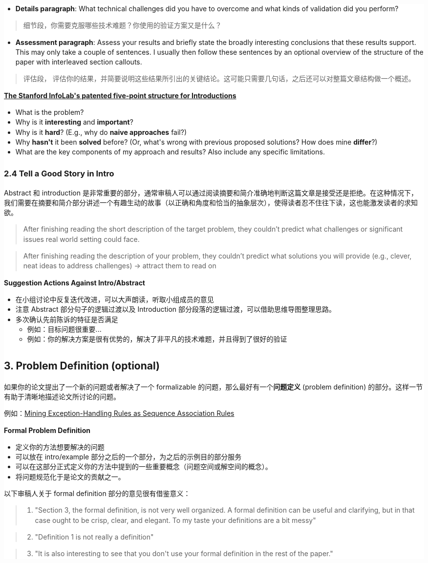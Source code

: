 - **Details paragraph**: What technical challenges did you have to overcome and what kinds of validation did you perform?
>细节段，你需要克服哪些技术难题？你使用的验证方案又是什么？

- **Assessment paragraph**: Assess your results and briefly state the broadly interesting conclusions that these results support. This may only take a couple of sentences. I usually then follow these sentences by an optional overview of the structure of the paper with interleaved section callouts.
>评估段， 评估你的结果，并简要说明这些结果所引出的关键结论。这可能只需要几句话，之后还可以对整篇文章结构做一个概述。

**[The Stanford InfoLab's patented five-point structure for Introductions][2]**

- What is the problem?
- Why is it **interesting** and **important**?
- Why is it **hard**? (E.g., why do **naive approaches** fail?)
- Why **hasn't** it been **solved** before? (Or, what's wrong with previous proposed solutions? How does mine **differ**?)
- What are the key components of my approach and results? Also include any specific limitations.

### 2.4 Tell a Good Story in Intro
Abstract 和 introduction 是非常重要的部分，通常审稿人可以通过阅读摘要和简介准确地判断这篇文章是接受还是拒绝。在这种情况下，我们需要在摘要和简介部分讲述一个有趣生动的故事（以正确和角度和恰当的抽象层次），使得读者忍不住往下读，这也能激发读者的求知欲。

>After finishing reading the short description of the target problem, they couldn’t predict what challenges or significant issues real world setting could face.

>After finishing reading the description of your problem, they couldn’t predict what solutions you will provide (e.g., clever, neat ideas to address challenges)  → attract them to read on

**Suggestion Actions Against Intro/Abstract**
- 在小组讨论中反复迭代改进，可以大声朗读，听取小组成员的意见
- 注意 Abstract 部分句子的逻辑过渡以及 Introduction 部分段落的逻辑过渡，可以借助思维导图整理思路。
- 多次确认先前陈诉的特征是否满足
    - 例如：目标问题很重要...
    - 例如：你的解决方案是很有优势的，解决了非平凡的技术难题，并且得到了很好的验证

## 3. Problem Definition (optional)
如果你的论文提出了一个新的问题或者解决了一个 formalizable 的问题，那么最好有一个**问题定义** (problem definition) 的部分。这样一节有助于清晰地描述论文所讨论的问题。

例如：[Mining Exception-Handling Rules as Sequence Association Rules][3]

**Formal Problem Definition**

- 定义你的方法想要解决的问题
- 可以放在 intro/example 部分之后的一个部分，为之后的示例目的部分服务
- 可以在这部分正式定义你的方法中提到的一些重要概念（问题空间或解空间的概念）。
- 将问题规范化于是论文的贡献之一。

以下审稿人关于 formal definition 部分的意见很有借鉴意义：
>1. "Section 3, the formal definition, is not very well organized. A formal definition can be useful and clarifying, but in that case ought to be crisp, clear, and elegant. To my taste your definitions are a bit messy"

>2. "Definition 1 is not really a definition"

>3. "It is also interesting to see that you don't use your formal definition in the rest of the paper."


  [1]: http://www.cse.msu.edu/~chengb/Writing/intro-guidelines-stirewalt.txt
  [2]: http://infolab.stanford.edu/~widom/paper-writing.html
  [3]: https://people.engr.ncsu.edu/txie/publications/icse09-carminer.pdf